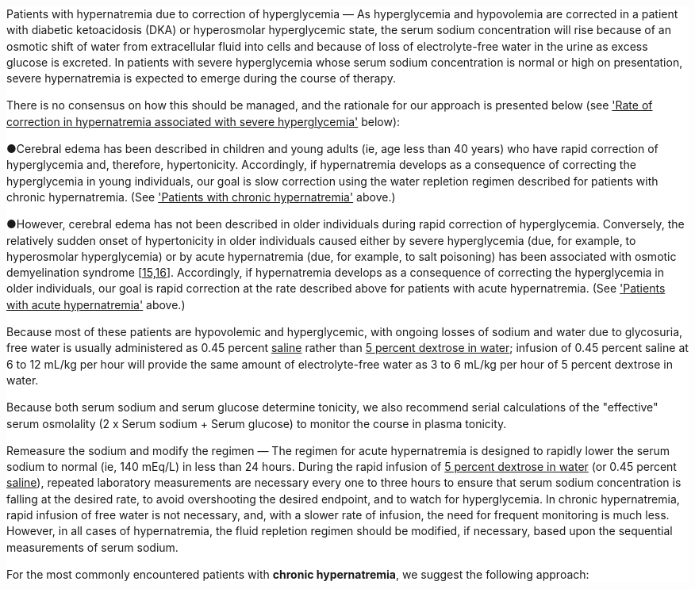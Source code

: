 Patients with hypernatremia due to correction of hyperglycemia — As hyperglycemia and hypovolemia are corrected in a patient with diabetic ketoacidosis (DKA) or hyperosmolar hyperglycemic state, the serum sodium concentration will rise because of an osmotic shift of water from extracellular fluid into cells and because of loss of electrolyte-free water in the urine as excess glucose is excreted. In patients with severe hyperglycemia whose serum sodium concentration is normal or high on presentation, severe hypernatremia is expected to emerge during the course of therapy.

There is no consensus on how this should be managed, and the rationale for our approach is presented below (see ['Rate of correction in hypernatremia associated with severe hyperglycemia'](https://www.uptodate.com/contents/treatment-of-hypernatremia-in-adults#H2427992036) below):

●Cerebral edema has been described in children and young adults (ie, age less than 40 years) who have rapid correction of hyperglycemia and, therefore, hypertonicity. Accordingly, if hypernatremia develops as a consequence of correcting the hyperglycemia in young individuals, our goal is slow correction using the water repletion regimen described for patients with chronic hypernatremia. (See ['Patients with chronic hypernatremia'](https://www.uptodate.com/contents/treatment-of-hypernatremia-in-adults#H2255537440) above.)

●However, cerebral edema has not been described in older individuals during rapid correction of hyperglycemia. Conversely, the relatively sudden onset of hypertonicity in older individuals caused either by severe hyperglycemia (due, for example, to hyperosmolar hyperglycemia) or by acute hypernatremia (due, for example, to salt poisoning) has been associated with osmotic demyelination syndrome \[[15,16](https://www.uptodate.com/contents/treatment-of-hypernatremia-in-adults/abstract/15,16)\]. Accordingly, if hypernatremia develops as a consequence of correcting the hyperglycemia in older individuals, our goal is rapid correction at the rate described above for patients with acute hypernatremia. (See ['Patients with acute hypernatremia'](https://www.uptodate.com/contents/treatment-of-hypernatremia-in-adults#H2925370327) above.)

Because most of these patients are hypovolemic and hyperglycemic, with ongoing losses of sodium and water due to glycosuria, free water is usually administered as 0.45 percent [saline](https://www.uptodate.com/contents/sodium-chloride-preparations-saline-and-oral-salt-tablets-drug-information?topicRef=2339&source=see_link) rather than [5 percent dextrose in water](https://www.uptodate.com/contents/instant-glucose-and-intravenous-dextrose-drug-information?topicRef=2339&source=see_link); infusion of 0.45 percent saline at 6 to 12 mL/kg per hour will provide the same amount of electrolyte-free water as 3 to 6 mL/kg per hour of 5 percent dextrose in water.

Because both serum sodium and serum glucose determine tonicity, we also recommend serial calculations of the "effective" serum osmolality (2 x Serum sodium + Serum glucose) to monitor the course in plasma tonicity.

Remeasure the sodium and modify the regimen — The regimen for acute hypernatremia is designed to rapidly lower the serum sodium to normal (ie, 140 mEq/L) in less than 24 hours. During the rapid infusion of [5 percent dextrose in water](https://www.uptodate.com/contents/instant-glucose-and-intravenous-dextrose-drug-information?topicRef=2339&source=see_link) (or 0.45 percent [saline](https://www.uptodate.com/contents/sodium-chloride-preparations-saline-and-oral-salt-tablets-drug-information?topicRef=2339&source=see_link)), repeated laboratory measurements are necessary every one to three hours to ensure that serum sodium concentration is falling at the desired rate, to avoid overshooting the desired endpoint, and to watch for hyperglycemia. In chronic hypernatremia, rapid infusion of free water is not necessary, and, with a slower rate of infusion, the need for frequent monitoring is much less. However, in all cases of hypernatremia, the fluid repletion regimen should be modified, if necessary, based upon the sequential measurements of serum sodium.

For the most commonly encountered patients with **chronic hypernatremia**, we suggest the following approach:
